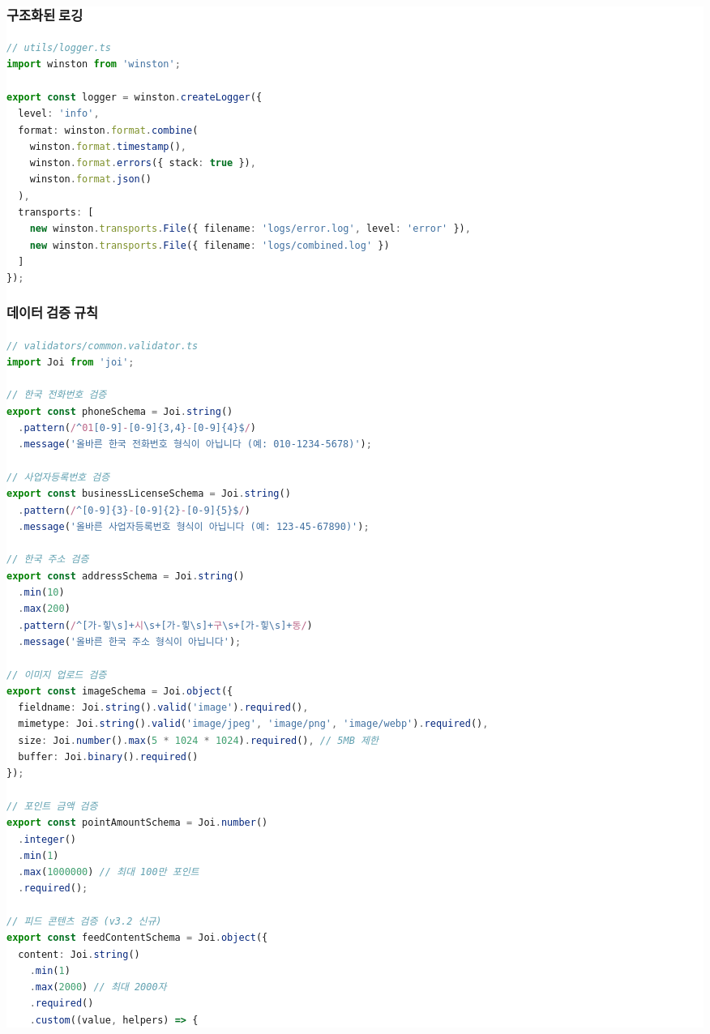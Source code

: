 ### **구조화된 로깅**
```typescript
// utils/logger.ts
import winston from 'winston';

export const logger = winston.createLogger({
  level: 'info',
  format: winston.format.combine(
    winston.format.timestamp(),
    winston.format.errors({ stack: true }),
    winston.format.json()
  ),
  transports: [
    new winston.transports.File({ filename: 'logs/error.log', level: 'error' }),
    new winston.transports.File({ filename: 'logs/combined.log' })
  ]
});
```

### **데이터 검증 규칙**
```typescript
// validators/common.validator.ts
import Joi from 'joi';

// 한국 전화번호 검증
export const phoneSchema = Joi.string()
  .pattern(/^01[0-9]-[0-9]{3,4}-[0-9]{4}$/)
  .message('올바른 한국 전화번호 형식이 아닙니다 (예: 010-1234-5678)');

// 사업자등록번호 검증
export const businessLicenseSchema = Joi.string()
  .pattern(/^[0-9]{3}-[0-9]{2}-[0-9]{5}$/)
  .message('올바른 사업자등록번호 형식이 아닙니다 (예: 123-45-67890)');

// 한국 주소 검증
export const addressSchema = Joi.string()
  .min(10)
  .max(200)
  .pattern(/^[가-힣\s]+시\s+[가-힣\s]+구\s+[가-힣\s]+동/)
  .message('올바른 한국 주소 형식이 아닙니다');

// 이미지 업로드 검증
export const imageSchema = Joi.object({
  fieldname: Joi.string().valid('image').required(),
  mimetype: Joi.string().valid('image/jpeg', 'image/png', 'image/webp').required(),
  size: Joi.number().max(5 * 1024 * 1024).required(), // 5MB 제한
  buffer: Joi.binary().required()
});

// 포인트 금액 검증
export const pointAmountSchema = Joi.number()
  .integer()
  .min(1)
  .max(1000000) // 최대 100만 포인트
  .required();

// 피드 콘텐츠 검증 (v3.2 신규)
export const feedContentSchema = Joi.object({
  content: Joi.string()
    .min(1)
    .max(2000) // 최대 2000자
    .required()
    .custom((value, helpers) => {
```